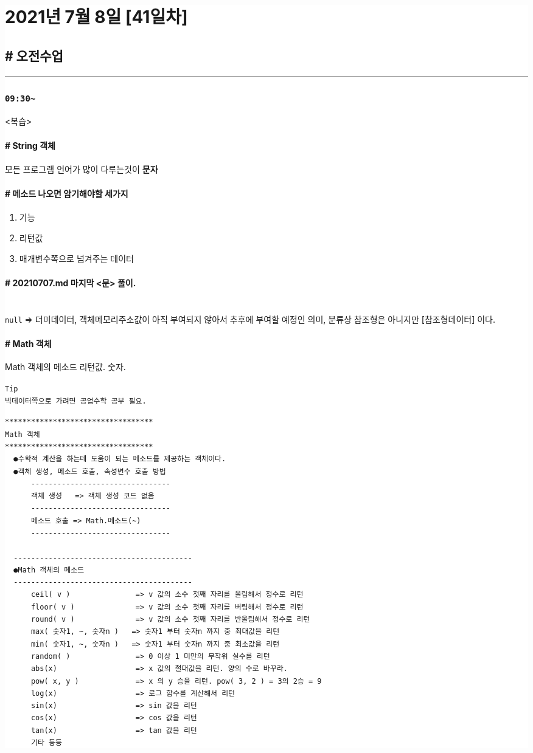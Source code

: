 # 2021년 7월 8일 [41일차]

## # 오전수업
----
### `09:30~`

<복습>  

#### # String 객체     

모든 프로그램 언어가 많이 다루는것이 **문자**    

#### # 메소드 나오면 암기해야할 세가지  

1. 기능  

2. 리턴값  

3. 매개변수쪽으로 넘겨주는 데이터  

#### # 20210707.md 마지막 <문> 풀이.  

#

`null` => 더미데이터, 객체메모리주소값이 아직 부여되지 않아서 추후에 부여할 예정인 의미, 분류상 참조형은 아니지만 [참조형데이터] 이다.        


#### # Math 객체

Math 객체의 메소드 리턴값. 숫자.   

```
Tip  
빅데이터쪽으로 가려면 공업수학 공부 필요.  
```

```
**********************************
Math 객체
**********************************
  ●수학적 계산을 하는데 도움이 되는 메소드를 제공하는 객체이다.
  ●객체 생성, 메소드 호출, 속성변수 호출 방법
      --------------------------------
      객체 생성   => 객체 생성 코드 없음
      --------------------------------
      메소드 호출 => Math.메소드(~)   
      --------------------------------

  -----------------------------------------
  ●Math 객체의 메소드
  -----------------------------------------
      ceil( v )               => v 값의 소수 첫째 자리를 올림해서 정수로 리턴
      floor( v )              => v 값의 소수 첫째 자리를 버림해서 정수로 리턴
      round( v )              => v 값의 소수 첫째 자리를 반올림해서 정수로 리턴
      max( 숫자1, ~, 숫자n )   => 숫자1 부터 숫자n 까지 중 최대값을 리턴
      min( 숫자1, ~, 숫자n )   => 숫자1 부터 숫자n 까지 중 최소값을 리턴
      random( )               => 0 이상 1 미만의 무작위 실수를 리턴
      abs(x)                  => x 값의 절대값을 리턴. 양의 수로 바꾸라.   
      pow( x, y )             => x 의 y 승을 리턴. pow( 3, 2 ) = 3의 2승 = 9
      log(x)                  => 로그 함수를 계산해서 리턴
      sin(x)                  => sin 값을 리턴
      cos(x)                  => cos 값을 리턴
      tan(x)                  => tan 값을 리턴
      기타 등등
```
